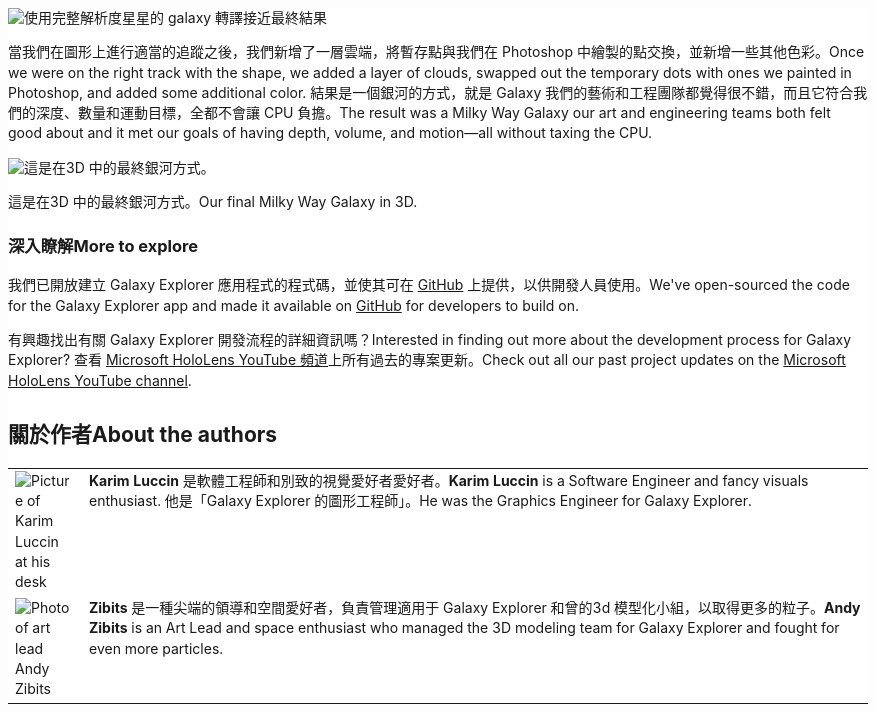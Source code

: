 ![使用完整解析度星星的 galaxy 轉譯接近最終結果](images/full-galaxy-500px.png)

<span data-ttu-id="db9c8-193">當我們在圖形上進行適當的追蹤之後，我們新增了一層雲端，將暫存點與我們在 Photoshop 中繪製的點交換，並新增一些其他色彩。</span><span class="sxs-lookup"><span data-stu-id="db9c8-193">Once we were on the right track with the shape, we added a layer of clouds, swapped out the temporary dots with ones we painted in Photoshop, and added some additional color.</span></span> <span data-ttu-id="db9c8-194">結果是一個銀河的方式，就是 Galaxy 我們的藝術和工程團隊都覺得很不錯，而且它符合我們的深度、數量和運動目標，全都不會讓 CPU 負擔。</span><span class="sxs-lookup"><span data-stu-id="db9c8-194">The result was a Milky Way Galaxy our art and engineering teams both felt good about and it met our goals of having depth, volume, and motion—all without taxing the CPU.</span></span>

![這是在3D 中的最終銀河方式。](images/final-galaxy-500px.jpg)

<span data-ttu-id="db9c8-196">這是在3D 中的最終銀河方式。</span><span class="sxs-lookup"><span data-stu-id="db9c8-196">Our final Milky Way Galaxy in 3D.</span></span>


### <a name="more-to-explore"></a><span data-ttu-id="db9c8-197">深入瞭解</span><span class="sxs-lookup"><span data-stu-id="db9c8-197">More to explore</span></span>

<span data-ttu-id="db9c8-198">我們已開放建立 Galaxy Explorer 應用程式的程式碼，並使其可在 [GitHub](https://github.com/Microsoft/GalaxyExplorer) 上提供，以供開發人員使用。</span><span class="sxs-lookup"><span data-stu-id="db9c8-198">We've open-sourced the code for the Galaxy Explorer app and made it available on [GitHub](https://github.com/Microsoft/GalaxyExplorer) for developers to build on.</span></span>

<span data-ttu-id="db9c8-199">有興趣找出有關 Galaxy Explorer 開發流程的詳細資訊嗎？</span><span class="sxs-lookup"><span data-stu-id="db9c8-199">Interested in finding out more about the development process for Galaxy Explorer?</span></span> <span data-ttu-id="db9c8-200">查看 [Microsoft HoloLens YouTube 頻道](https://www.youtube.com/playlist?list=PLZCHH_4VqpRj0Nl46J0LNRkMyBNU4knbL)上所有過去的專案更新。</span><span class="sxs-lookup"><span data-stu-id="db9c8-200">Check out all our past project updates on the [Microsoft HoloLens YouTube channel](https://www.youtube.com/playlist?list=PLZCHH_4VqpRj0Nl46J0LNRkMyBNU4knbL).</span></span>

## <a name="about-the-authors"></a><span data-ttu-id="db9c8-201">關於作者</span><span class="sxs-lookup"><span data-stu-id="db9c8-201">About the authors</span></span>

<table style="border:0">
<tr>
<td style="border:0" width="60px"> <img alt="Picture of Karim Luccin at his desk" width="60" height="60" src="images/karim-thumb.jpg" /></td>
<td style="border:0"><span data-ttu-id="db9c8-202"><b>Karim Luccin</b> 是軟體工程師和別致的視覺愛好者愛好者。</span><span class="sxs-lookup"><span data-stu-id="db9c8-202"><b>Karim Luccin</b> is a Software Engineer and fancy visuals enthusiast.</span></span> <span data-ttu-id="db9c8-203">他是「Galaxy Explorer 的圖形工程師」。</span><span class="sxs-lookup"><span data-stu-id="db9c8-203">He was the Graphics Engineer for Galaxy Explorer.</span></span></td>
</tr>
<tr>
<td style="border:0" width="60px"> <img alt="Photo of art lead Andy Zibits" width="60" height="60" src="images/andy-avatar.png" /></td>
<td style="border:0"><span data-ttu-id="db9c8-204"><b>Zibits</b> 是一種尖端的領導和空間愛好者，負責管理適用于 Galaxy Explorer 和曾的3d 模型化小組，以取得更多的粒子。</span><span class="sxs-lookup"><span data-stu-id="db9c8-204"><b>Andy Zibits</b> is an Art Lead and space enthusiast who managed the 3D modeling team for Galaxy Explorer and fought for even more particles.</span></span></td>
</tr>
</table>
